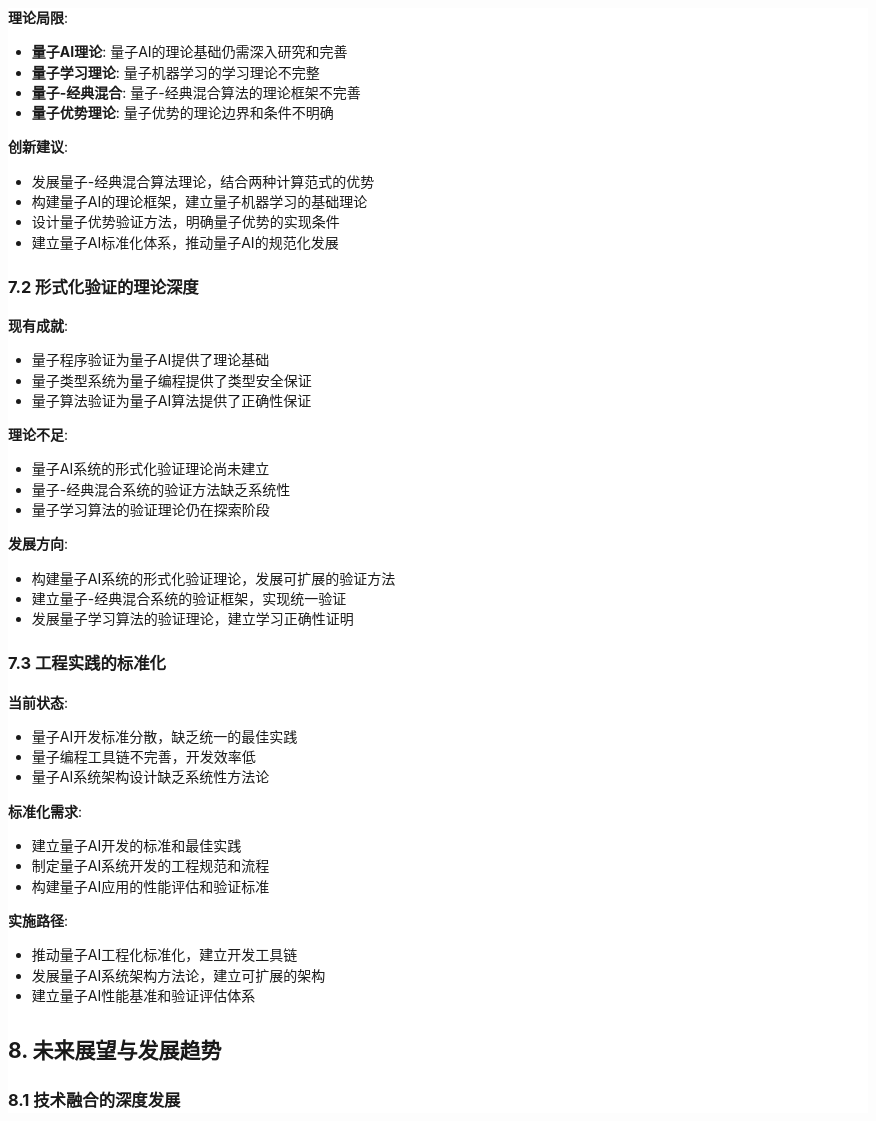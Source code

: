 **理论局限**:

- **量子AI理论**: 量子AI的理论基础仍需深入研究和完善
- **量子学习理论**: 量子机器学习的学习理论不完整
- **量子-经典混合**: 量子-经典混合算法的理论框架不完善
- **量子优势理论**: 量子优势的理论边界和条件不明确

**创新建议**:

- 发展量子-经典混合算法理论，结合两种计算范式的优势
- 构建量子AI的理论框架，建立量子机器学习的基础理论
- 设计量子优势验证方法，明确量子优势的实现条件
- 建立量子AI标准化体系，推动量子AI的规范化发展

### 7.2 形式化验证的理论深度

**现有成就**:

- 量子程序验证为量子AI提供了理论基础
- 量子类型系统为量子编程提供了类型安全保证
- 量子算法验证为量子AI算法提供了正确性保证

**理论不足**:

- 量子AI系统的形式化验证理论尚未建立
- 量子-经典混合系统的验证方法缺乏系统性
- 量子学习算法的验证理论仍在探索阶段

**发展方向**:

- 构建量子AI系统的形式化验证理论，发展可扩展的验证方法
- 建立量子-经典混合系统的验证框架，实现统一验证
- 发展量子学习算法的验证理论，建立学习正确性证明

### 7.3 工程实践的标准化

**当前状态**:

- 量子AI开发标准分散，缺乏统一的最佳实践
- 量子编程工具链不完善，开发效率低
- 量子AI系统架构设计缺乏系统性方法论

**标准化需求**:

- 建立量子AI开发的标准和最佳实践
- 制定量子AI系统开发的工程规范和流程
- 构建量子AI应用的性能评估和验证标准

**实施路径**:

- 推动量子AI工程化标准化，建立开发工具链
- 发展量子AI系统架构方法论，建立可扩展的架构
- 建立量子AI性能基准和验证评估体系

## 8. 未来展望与发展趋势

### 8.1 技术融合的深度发展
